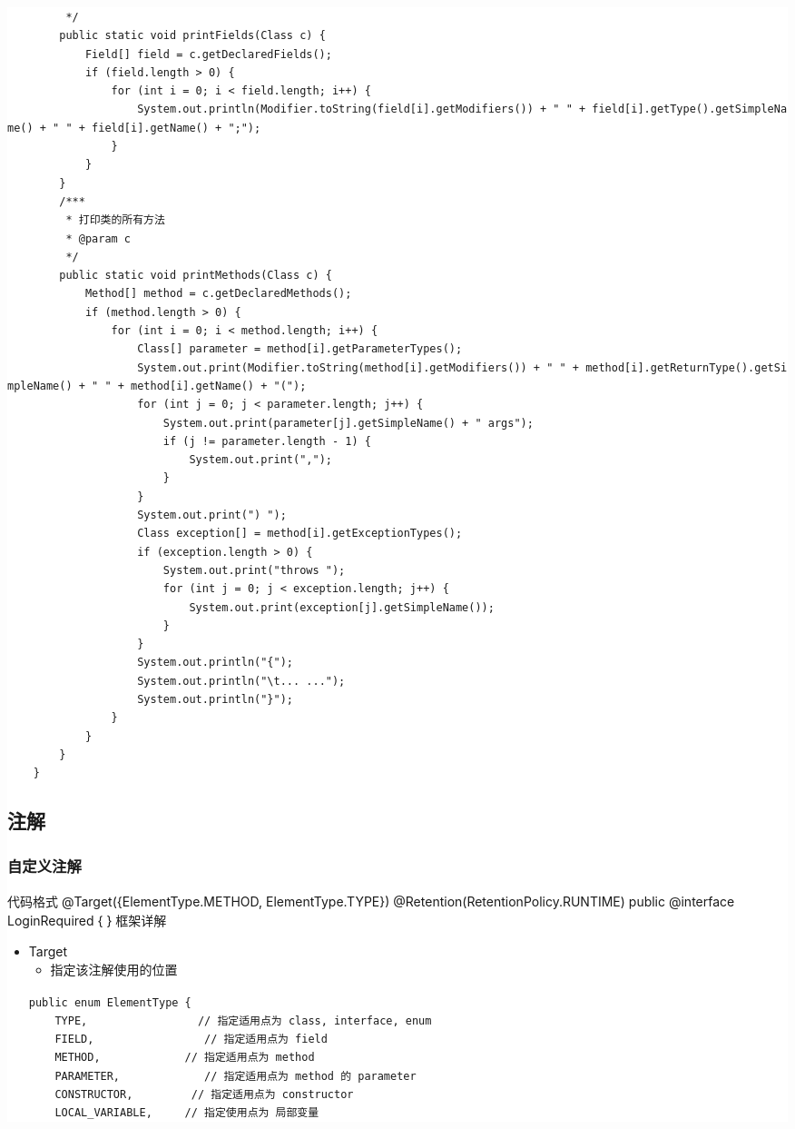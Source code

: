 ```
         */
        public static void printFields(Class c) {
            Field[] field = c.getDeclaredFields();
            if (field.length > 0) {
                for (int i = 0; i < field.length; i++) {
                    System.out.println(Modifier.toString(field[i].getModifiers()) + " " + field[i].getType().getSimpleName() + " " + field[i].getName() + ";");
                }
            }
        }
        /***
         * 打印类的所有方法
         * @param c
         */
        public static void printMethods(Class c) {
            Method[] method = c.getDeclaredMethods();
            if (method.length > 0) {
                for (int i = 0; i < method.length; i++) {
                    Class[] parameter = method[i].getParameterTypes();
                    System.out.print(Modifier.toString(method[i].getModifiers()) + " " + method[i].getReturnType().getSimpleName() + " " + method[i].getName() + "(");
                    for (int j = 0; j < parameter.length; j++) {
                        System.out.print(parameter[j].getSimpleName() + " args");
                        if (j != parameter.length - 1) {
                            System.out.print(",");
                        }
                    }
                    System.out.print(") ");
                    Class exception[] = method[i].getExceptionTypes();
                    if (exception.length > 0) {
                        System.out.print("throws ");
                        for (int j = 0; j < exception.length; j++) {
                            System.out.print(exception[j].getSimpleName());
                        }
                    }
                    System.out.println("{");
                    System.out.println("\t... ...");
                    System.out.println("}");
                }
            }
        }
    }
```

## 注解
### 自定义注解
代码格式
    @Target({ElementType.METHOD, ElementType.TYPE})
    @Retention(RetentionPolicy.RUNTIME)
    public @interface LoginRequired {
    }
框架详解
- Target
    - 指定该注解使用的位置
    ```
    public enum ElementType {   
        TYPE,                 // 指定适用点为 class, interface, enum   
        FIELD,                 // 指定适用点为 field   
        METHOD,             // 指定适用点为 method   
        PARAMETER,             // 指定适用点为 method 的 parameter   
        CONSTRUCTOR,         // 指定适用点为 constructor   
        LOCAL_VARIABLE,     // 指定使用点为 局部变量   